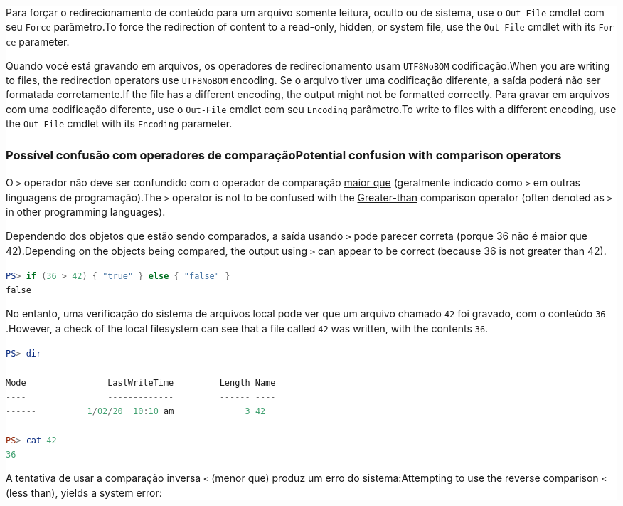 <span data-ttu-id="5341a-179">Para forçar o redirecionamento de conteúdo para um arquivo somente leitura, oculto ou de sistema, use o `Out-File` cmdlet com seu `Force` parâmetro.</span><span class="sxs-lookup"><span data-stu-id="5341a-179">To force the redirection of content to a read-only, hidden, or system file, use the `Out-File` cmdlet with its `Force` parameter.</span></span>

<span data-ttu-id="5341a-180">Quando você está gravando em arquivos, os operadores de redirecionamento usam `UTF8NoBOM` codificação.</span><span class="sxs-lookup"><span data-stu-id="5341a-180">When you are writing to files, the redirection operators use `UTF8NoBOM` encoding.</span></span> <span data-ttu-id="5341a-181">Se o arquivo tiver uma codificação diferente, a saída poderá não ser formatada corretamente.</span><span class="sxs-lookup"><span data-stu-id="5341a-181">If the file has a different encoding, the output might not be formatted correctly.</span></span> <span data-ttu-id="5341a-182">Para gravar em arquivos com uma codificação diferente, use o `Out-File` cmdlet com seu `Encoding` parâmetro.</span><span class="sxs-lookup"><span data-stu-id="5341a-182">To write to files with a different encoding, use the `Out-File` cmdlet with its `Encoding` parameter.</span></span>

### <a name="potential-confusion-with-comparison-operators"></a><span data-ttu-id="5341a-183">Possível confusão com operadores de comparação</span><span class="sxs-lookup"><span data-stu-id="5341a-183">Potential confusion with comparison operators</span></span>

<span data-ttu-id="5341a-184">O `>` operador não deve ser confundido com o operador de comparação [maior que](about_Comparison_Operators.md#-gt--ge--lt-and--le) (geralmente indicado como `>` em outras linguagens de programação).</span><span class="sxs-lookup"><span data-stu-id="5341a-184">The `>` operator is not to be confused with the [Greater-than](about_Comparison_Operators.md#-gt--ge--lt-and--le) comparison operator (often denoted as `>` in other programming languages).</span></span>

<span data-ttu-id="5341a-185">Dependendo dos objetos que estão sendo comparados, a saída usando `>` pode parecer correta (porque 36 não é maior que 42).</span><span class="sxs-lookup"><span data-stu-id="5341a-185">Depending on the objects being compared, the output using `>` can appear to be correct (because 36 is not greater than 42).</span></span>

```powershell
PS> if (36 > 42) { "true" } else { "false" }
false
```

<span data-ttu-id="5341a-186">No entanto, uma verificação do sistema de arquivos local pode ver que um arquivo chamado `42` foi gravado, com o conteúdo `36` .</span><span class="sxs-lookup"><span data-stu-id="5341a-186">However, a check of the local filesystem can see that a file called `42` was written, with the contents `36`.</span></span>

```powershell
PS> dir

Mode                LastWriteTime         Length Name
----                -------------         ------ ----
------          1/02/20  10:10 am              3 42

PS> cat 42
36
```

<span data-ttu-id="5341a-187">A tentativa de usar a comparação inversa `<` (menor que) produz um erro do sistema:</span><span class="sxs-lookup"><span data-stu-id="5341a-187">Attempting to use the reverse comparison `<` (less than), yields a system error:</span></span>
